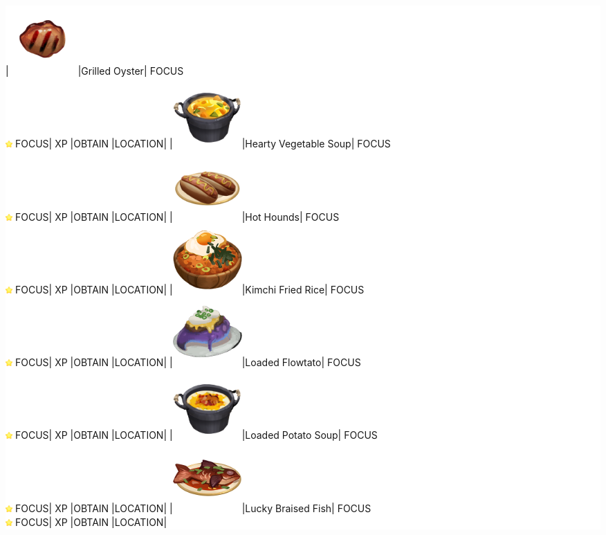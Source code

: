 |![GrilledOyster](./img/GrilledOyster.png)|Grilled Oyster| FOCUS <br />![Star](./img/STAR2.png) FOCUS| XP |OBTAIN |LOCATION|
|![HeartyVegetableSoup](./img/HeartyVegetableSoup.png)|Hearty Vegetable Soup| FOCUS <br />![Star](./img/STAR2.png) FOCUS| XP |OBTAIN |LOCATION|
|![HotHounds](./img/HotHounds.png)|Hot Hounds| FOCUS <br />![Star](./img/STAR2.png) FOCUS| XP |OBTAIN |LOCATION|
|![KimchiFriedRice](./img/KimchiFriedRice.png)|Kimchi Fried Rice| FOCUS <br />![Star](./img/STAR2.png) FOCUS| XP |OBTAIN |LOCATION|
|![LoadedFlowtato](./img/LoadedFlowtato.png)|Loaded Flowtato| FOCUS <br />![Star](./img/STAR2.png) FOCUS| XP |OBTAIN |LOCATION|
|![LoadedPotatoSoup](./img/LoadedPotatoSoup.png)|Loaded Potato Soup| FOCUS <br />![Star](./img/STAR2.png) FOCUS| XP |OBTAIN |LOCATION|
|![LuckyBraisedFish](./img/LuckyBraisedFish.png)|Lucky Braised Fish| FOCUS <br />![Star](./img/STAR2.png) FOCUS| XP |OBTAIN |LOCATION|